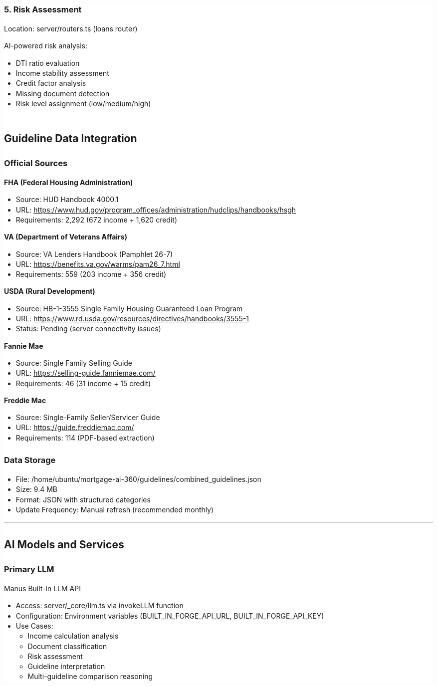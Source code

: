 ### 5. Risk Assessment
Location: server/routers.ts (loans router)

AI-powered risk analysis:
- DTI ratio evaluation
- Income stability assessment
- Credit factor analysis
- Missing document detection
- Risk level assignment (low/medium/high)

---

## Guideline Data Integration

### Official Sources

**FHA (Federal Housing Administration)**
- Source: HUD Handbook 4000.1
- URL: https://www.hud.gov/program_offices/administration/hudclips/handbooks/hsgh
- Requirements: 2,292 (672 income + 1,620 credit)

**VA (Department of Veterans Affairs)**
- Source: VA Lenders Handbook (Pamphlet 26-7)
- URL: https://benefits.va.gov/warms/pam26_7.html
- Requirements: 559 (203 income + 356 credit)

**USDA (Rural Development)**
- Source: HB-1-3555 Single Family Housing Guaranteed Loan Program
- URL: https://www.rd.usda.gov/resources/directives/handbooks/3555-1
- Status: Pending (server connectivity issues)

**Fannie Mae**
- Source: Single Family Selling Guide
- URL: https://selling-guide.fanniemae.com/
- Requirements: 46 (31 income + 15 credit)

**Freddie Mac**
- Source: Single-Family Seller/Servicer Guide
- URL: https://guide.freddiemac.com/
- Requirements: 114 (PDF-based extraction)

### Data Storage
- File: /home/ubuntu/mortgage-ai-360/guidelines/combined_guidelines.json
- Size: 9.4 MB
- Format: JSON with structured categories
- Update Frequency: Manual refresh (recommended monthly)

---

## AI Models and Services

### Primary LLM
Manus Built-in LLM API
- Access: server/_core/llm.ts via invokeLLM function
- Configuration: Environment variables (BUILT_IN_FORGE_API_URL, BUILT_IN_FORGE_API_KEY)
- Use Cases:
  - Income calculation analysis
  - Document classification
  - Risk assessment
  - Guideline interpretation
  - Multi-guideline comparison reasoning

